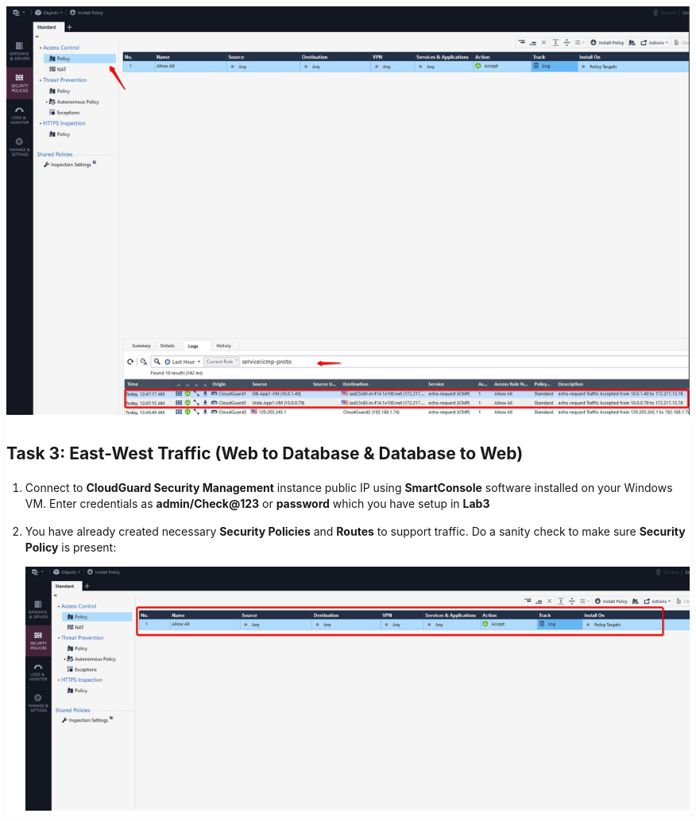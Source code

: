    ![](../common/images/79-Verify-North-South-Inbound-Traffic2.png " ")

## Task 3: East-West Traffic (Web to Database & Database to Web)

1. Connect to **CloudGuard Security Management** instance public IP using **SmartConsole** software installed on your Windows VM. Enter credentials as **admin/Check@123** or **password** which you have setup in **Lab3**

2. You have already created necessary **Security Policies** and **Routes** to support traffic. Do a sanity check to make sure **Security Policy** is present:

   ![](../common/images/80-Verify-East-West-Config.png " ")
